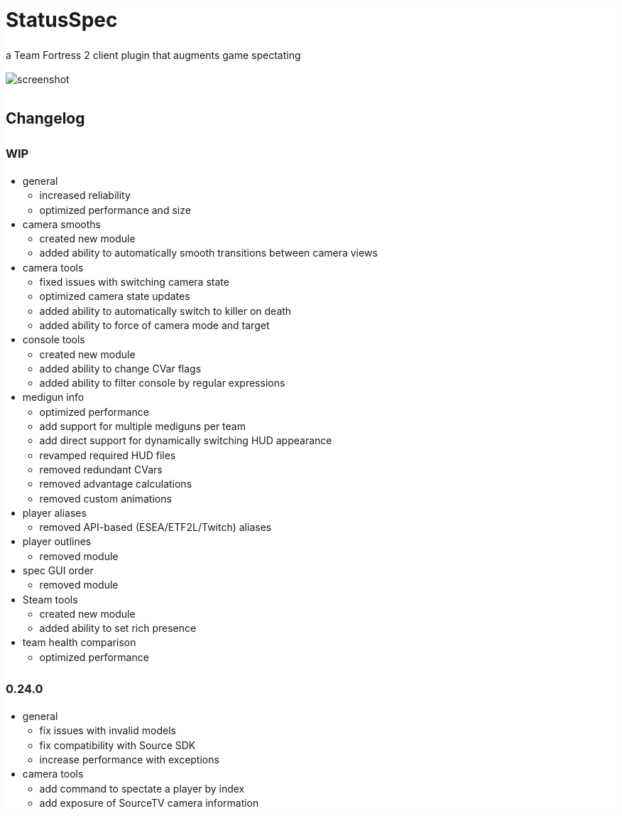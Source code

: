 StatusSpec
==========

a Team Fortress 2 client plugin that augments game spectating

![screenshot](http://i.imgur.com/HliUKLk.png)

Changelog
---------

### WIP
* general
  * increased reliability
  * optimized performance and size
* camera smooths
  * created new module
  * added ability to automatically smooth transitions between camera views
* camera tools
  * fixed issues with switching camera state
  * optimized camera state updates
  * added ability to automatically switch to killer on death
  * added ability to force of camera mode and target
* console tools
  * created new module
  * added ability to change CVar flags
  * added ability to filter console by regular expressions
* medigun info
  * optimized performance
  * add support for multiple mediguns per team
  * add direct support for dynamically switching HUD appearance
  * revamped required HUD files
  * removed redundant CVars
  * removed advantage calculations
  * removed custom animations
* player aliases
  * removed API-based (ESEA/ETF2L/Twitch) aliases
* player outlines
  * removed module
* spec GUI order
  * removed module
* Steam tools
  * created new module
  * added ability to set rich presence
* team health comparison
  * optimized performance

### 0.24.0
* general
  * fix issues with invalid models
  * fix compatibility with Source SDK
  * increase performance with exceptions
* camera tools
  * add command to spectate a player by index
  * add exposure of SourceTV camera information
